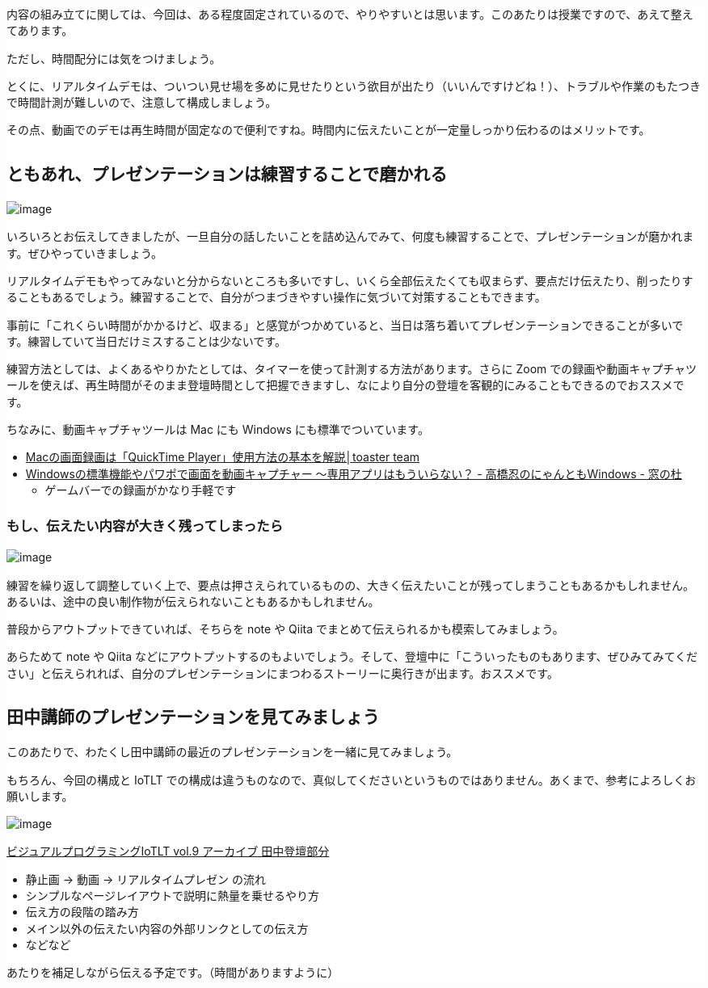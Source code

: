 内容の組み立てに関しては、今回は、ある程度固定されているので、やりやすいとは思います。このあたりは授業ですので、あえて整えてあります。

ただし、時間配分には気をつけましょう。

とくに、リアルタイムデモは、ついつい見せ場を多めに見せたりという欲目が出たり（いいんですけどね！）、トラブルや作業のもたつきで時間計測が難しいので、注意して構成しましょう。

その点、動画でのデモは再生時間が固定なので便利ですね。時間内に伝えたいことが一定量しっかり伝わるのはメリットです。

## ともあれ、プレゼンテーションは練習することで磨かれる

![image](https://i.gyazo.com/00fbf352ed918bdaad8be8299271a9ba.png)

いろいろとお伝えしてきましたが、一旦自分の話したいことを詰め込んでみて、何度も練習することで、プレゼンテーションが磨かれます。ぜひやっていきましょう。

リアルタイムデモもやってみないと分からないところも多いですし、いくら全部伝えたくても収まらず、要点だけ伝えたり、削ったりすることもあるでしょう。練習することで、自分がつまづきやすい操作に気づいて対策することもできます。

事前に「これくらい時間がかかるけど、収まる」と感覚がつかめていると、当日は落ち着いてプレゼンテーションできることが多いです。練習していて当日だけミスすることは少ないです。

練習方法としては、よくあるやりかたとしては、タイマーを使って計測する方法があります。さらに Zoom での録画や動画キャプチャツールを使えば、再生時間がそのまま登壇時間として把握できますし、なにより自分の登壇を客観的にみることもできるのでおススメです。

ちなみに、動画キャプチャツールは Mac にも Windows にも標準でついています。

- [Macの画面録画は「QuickTime Player」使用方法の基本を解説│toaster team](https://toaster.how/media/video/quicktime)
- [Windowsの標準機能やパワポで画面を動画キャプチャー ～専用アプリはもういらない？ \- 高橋忍のにゃんともWindows \- 窓の杜](https://forest.watch.impress.co.jp/docs/serial/nyanwin/1247726.html)
  - ゲームバーでの録画がかなり手軽です

### もし、伝えたい内容が大きく残ってしまったら

![image](https://i.gyazo.com/59f50367cc4a65466795d9491335680b.png)

練習を繰り返して調整していく上で、要点は押さえられているものの、大きく伝えたいことが残ってしまうこともあるかもしれません。あるいは、途中の良い制作物が伝えられないこともあるかもしれません。

普段からアウトプットできていれば、そちらを note や Qiita でまとめて伝えられるかも模索してみましょう。

あらためて note や Qiita などにアウトプットするのもよいでしょう。そして、登壇中に「こういったものもあります、ぜひみてみてください」と伝えられれば、自分のプレゼンテーションにまつわるストーリーに奥行きが出ます。おススメです。

## 田中講師のプレゼンテーションを見てみましょう

このあたりで、わたくし田中講師の最近のプレゼンテーションを一緒に見てみましょう。

もちろん、今回の構成と IoTLT での構成は違うものなので、真似してくださいというものではありません。あくまで、参考によろしくお願いします。

![image](https://i.gyazo.com/f49e03014ad30ad6315067f804c3d81c.jpg)

[ビジュアルプログラミングIoTLT vol.9 アーカイブ 田中登壇部分](https://youtu.be/_6NbsS_av-4?t=3663)

- 静止画 → 動画 → リアルタイムプレゼン の流れ
- シンプルなページレイアウトで説明に熱量を乗せるやり方
- 伝え方の段階の踏み方
- メイン以外の伝えたい内容の外部リンクとしての伝え方
- などなど

あたりを補足しながら伝える予定です。（時間がありますように）

